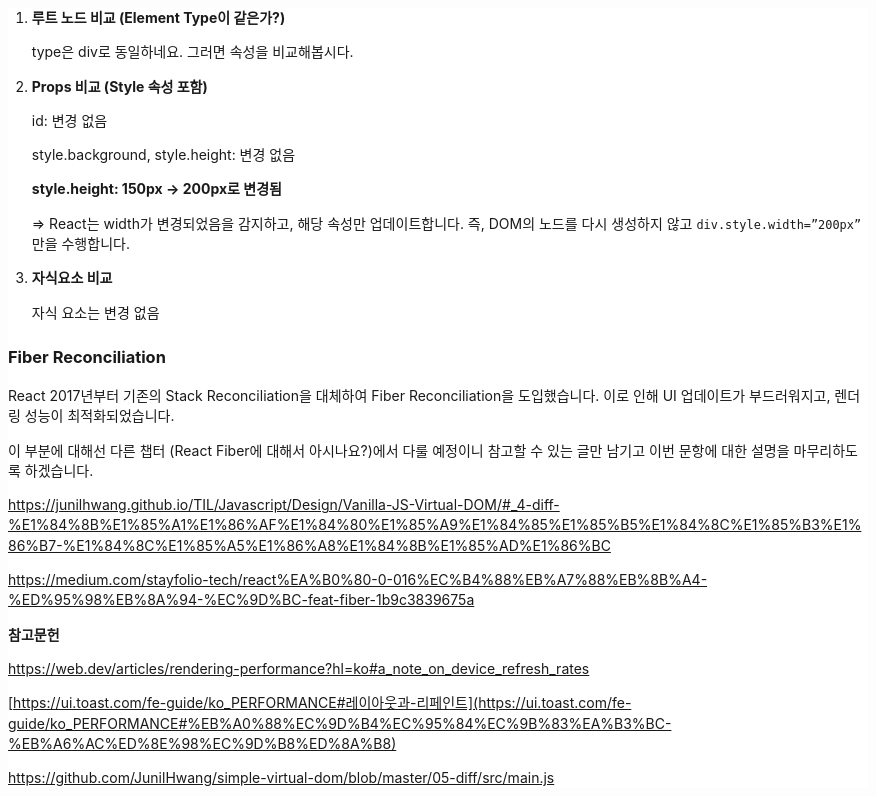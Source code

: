 
1. **루트 노드 비교 (Element Type이 같은가?)**

   type은 div로 동일하네요. 그러면 속성을 비교해봅시다.

2. **Props 비교 (Style 속성 포함)**

   id: 변경 없음

   style.background, style.height: 변경 없음

   **style.height: 150px → 200px로 변경됨**

   ⇒ React는 width가 변경되었음을 감지하고, 해당 속성만 업데이트합니다. 즉, DOM의 노드를 다시 생성하지 않고 `div.style.width=”200px”` 만을 수행합니다.

3. **자식요소 비교**

   자식 요소는 변경 없음

### Fiber Reconciliation

React 2017년부터 기존의 Stack Reconciliation을 대체하여 Fiber Reconciliation을 도입했습니다. 이로 인해 UI 업데이트가 부드러워지고, 렌더링 성능이 최적화되었습니다.

이 부분에 대해선 다른 챕터 (React Fiber에 대해서 아시나요?)에서 다룰 예정이니 참고할 수 있는 글만 남기고 이번 문항에 대한 설명을 마무리하도록 하겠습니다.

https://junilhwang.github.io/TIL/Javascript/Design/Vanilla-JS-Virtual-DOM/#_4-diff-%E1%84%8B%E1%85%A1%E1%86%AF%E1%84%80%E1%85%A9%E1%84%85%E1%85%B5%E1%84%8C%E1%85%B3%E1%86%B7-%E1%84%8C%E1%85%A5%E1%86%A8%E1%84%8B%E1%85%AD%E1%86%BC

https://medium.com/stayfolio-tech/react%EA%B0%80-0-016%EC%B4%88%EB%A7%88%EB%8B%A4-%ED%95%98%EB%8A%94-%EC%9D%BC-feat-fiber-1b9c3839675a

**참고문헌**

https://web.dev/articles/rendering-performance?hl=ko#a_note_on_device_refresh_rates

[https://ui.toast.com/fe-guide/ko_PERFORMANCE#레이아웃과-리페인트](https://ui.toast.com/fe-guide/ko_PERFORMANCE#%EB%A0%88%EC%9D%B4%EC%95%84%EC%9B%83%EA%B3%BC-%EB%A6%AC%ED%8E%98%EC%9D%B8%ED%8A%B8)

https://github.com/JunilHwang/simple-virtual-dom/blob/master/05-diff/src/main.js
